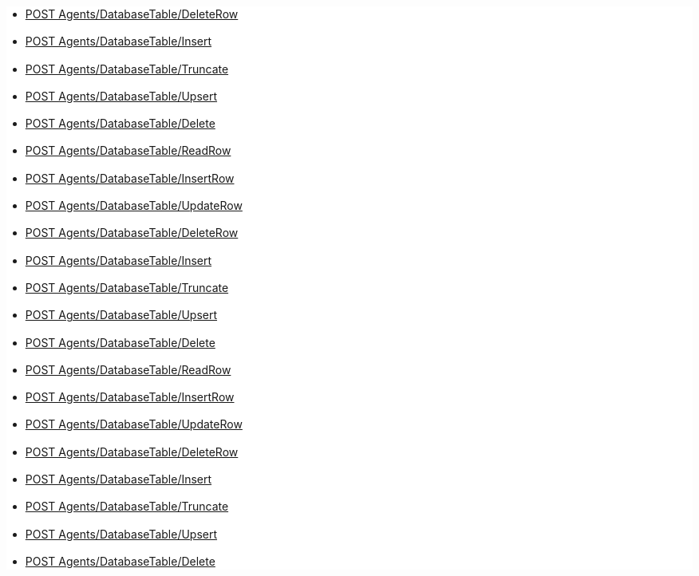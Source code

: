 * [POST Agents/DatabaseTable/DeleteRow](v1DatabaseTableAgent_DeleteRow.md)

* [POST Agents/DatabaseTable/Insert](v1DatabaseTableAgent_Insert.md)

* [POST Agents/DatabaseTable/Truncate](v1DatabaseTableAgent_Truncate.md)

* [POST Agents/DatabaseTable/Upsert](v1DatabaseTableAgent_Upsert.md)

* [POST Agents/DatabaseTable/Delete](v1DatabaseTableAgent_Delete.md)


* [POST Agents/DatabaseTable/ReadRow](v1DatabaseTableAgent_ReadRow.md)

* [POST Agents/DatabaseTable/InsertRow](v1DatabaseTableAgent_InsertRow.md)

* [POST Agents/DatabaseTable/UpdateRow](v1DatabaseTableAgent_UpdateRow.md)

* [POST Agents/DatabaseTable/DeleteRow](v1DatabaseTableAgent_DeleteRow.md)

* [POST Agents/DatabaseTable/Insert](v1DatabaseTableAgent_Insert.md)

* [POST Agents/DatabaseTable/Truncate](v1DatabaseTableAgent_Truncate.md)

* [POST Agents/DatabaseTable/Upsert](v1DatabaseTableAgent_Upsert.md)

* [POST Agents/DatabaseTable/Delete](v1DatabaseTableAgent_Delete.md)


* [POST Agents/DatabaseTable/ReadRow](v1DatabaseTableAgent_ReadRow.md)

* [POST Agents/DatabaseTable/InsertRow](v1DatabaseTableAgent_InsertRow.md)

* [POST Agents/DatabaseTable/UpdateRow](v1DatabaseTableAgent_UpdateRow.md)

* [POST Agents/DatabaseTable/DeleteRow](v1DatabaseTableAgent_DeleteRow.md)

* [POST Agents/DatabaseTable/Insert](v1DatabaseTableAgent_Insert.md)

* [POST Agents/DatabaseTable/Truncate](v1DatabaseTableAgent_Truncate.md)

* [POST Agents/DatabaseTable/Upsert](v1DatabaseTableAgent_Upsert.md)

* [POST Agents/DatabaseTable/Delete](v1DatabaseTableAgent_Delete.md)